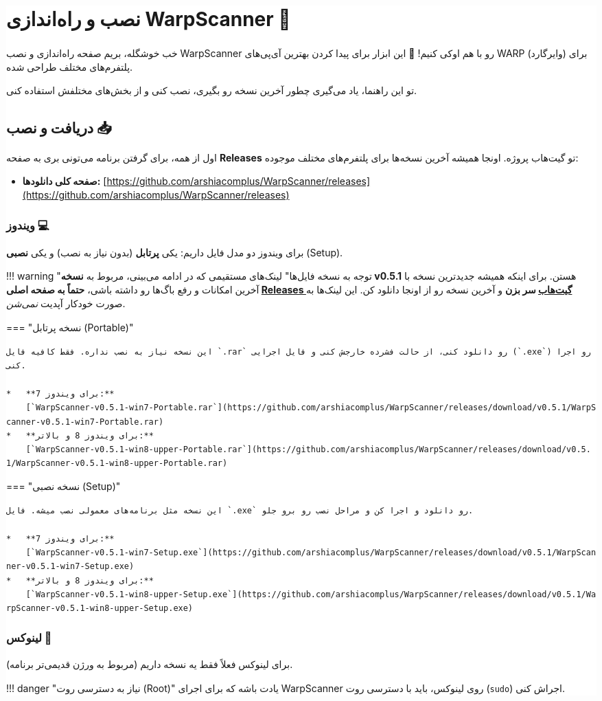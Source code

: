 # نصب و راه‌اندازی WarpScanner 🚀

خب خوشگله، بریم صفحه راه‌اندازی و نصب WarpScanner رو با هم اوکی کنیم! 🎉 این ابزار برای پیدا کردن بهترین آی‌پی‌های WARP (وایرگارد) برای پلتفرم‌های مختلف طراحی شده.

تو این راهنما، یاد می‌گیری چطور آخرین نسخه رو بگیری، نصب کنی و از بخش‌های مختلفش استفاده کنی.

## دریافت و نصب 📥

اول از همه، برای گرفتن برنامه می‌تونی بری به صفحه **Releases** تو گیت‌هاب پروژه. اونجا همیشه آخرین نسخه‌ها برای پلتفرم‌های مختلف موجوده:

*   **صفحه کلی دانلودها:** [https://github.com/arshiacomplus/WarpScanner/releases](https://github.com/arshiacomplus/WarpScanner/releases)

### ویندوز 💻

برای ویندوز دو مدل فایل داریم: یکی **پرتابل** (بدون نیاز به نصب) و یکی **نصبی** (Setup).

!!! warning "توجه به نسخه فایل‌ها"
    لینک‌های مستقیمی که در ادامه می‌بینی، مربوط به **نسخه v0.5.1** هستن. برای اینکه همیشه جدیدترین نسخه با آخرین امکانات و رفع باگ‌ها رو داشته باشی، **حتماً به صفحه اصلی [Releases گیت‌هاب](https://github.com/arshiacomplus/WarpScanner/releases) سر بزن** و آخرین نسخه رو از اونجا دانلود کن. این لینک‌ها به صورت خودکار آپدیت *نمی‌شن*.

=== "نسخه پرتابل (Portable)"

    این نسخه نیاز به نصب نداره. فقط کافیه فایل `.rar` رو دانلود کنی، از حالت فشرده خارجش کنی و فایل اجرایی (`.exe`) رو اجرا کنی.

    *   **برای ویندوز 7:**
        [`WarpScanner-v0.5.1-win7-Portable.rar`](https://github.com/arshiacomplus/WarpScanner/releases/download/v0.5.1/WarpScanner-v0.5.1-win7-Portable.rar)
    *   **برای ویندوز 8 و بالاتر:**
        [`WarpScanner-v0.5.1-win8-upper-Portable.rar`](https://github.com/arshiacomplus/WarpScanner/releases/download/v0.5.1/WarpScanner-v0.5.1-win8-upper-Portable.rar)

=== "نسخه نصبی (Setup)"

    این نسخه مثل برنامه‌های معمولی نصب میشه. فایل `.exe` رو دانلود و اجرا کن و مراحل نصب رو برو جلو.

    *   **برای ویندوز 7:**
        [`WarpScanner-v0.5.1-win7-Setup.exe`](https://github.com/arshiacomplus/WarpScanner/releases/download/v0.5.1/WarpScanner-v0.5.1-win7-Setup.exe)
    *   **برای ویندوز 8 و بالاتر:**
        [`WarpScanner-v0.5.1-win8-upper-Setup.exe`](https://github.com/arshiacomplus/WarpScanner/releases/download/v0.5.1/WarpScanner-v0.5.1-win8-upper-Setup.exe)

### لینوکس 🐧

برای لینوکس فعلاً فقط یه نسخه داریم (مربوط به ورژن قدیمی‌تر برنامه).

!!! danger "نیاز به دسترسی روت (Root)"
    یادت باشه که برای اجرای WarpScanner روی لینوکس، باید با دسترسی روت (`sudo`) اجراش کنی.
